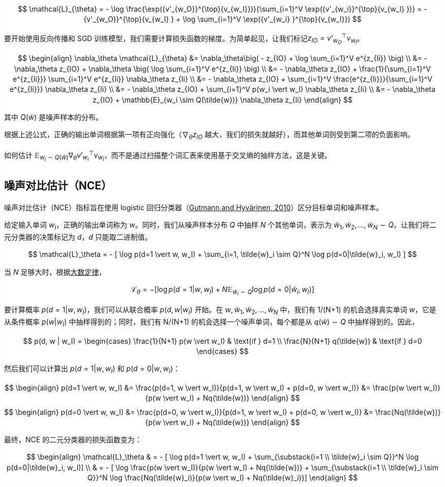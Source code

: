 $$ \mathcal{L}_{\theta} = - \log \frac{\exp({v'_{w_O}}^{\top}{v_{w_I}})}{\sum_{i=1}^V \exp({v'_{w_i}}^{\top}{v_{w_I} })} = - {v'_{w_O}}^{\top}{v_{w_I} } + \log \sum_{i=1}^V \exp({v'_{w_i} }^{\top}{v_{w_I}}) $$

要开始使用反向传播和 SGD 训练模型，我们需要计算损失函数的梯度。为简单起见，让我们标记$z_{IO} = {v’_{w_O}}^{\top}{v_{w_I}}$。

$$ \begin{align} \nabla_\theta \mathcal{L}_{\theta} &= \nabla_\theta\big( - z_{IO} + \log \sum_{i=1}^V e^{z_{Ii}} \big) \\ &= - \nabla_\theta z_{IO} + \nabla_\theta \big( \log \sum_{i=1}^V e^{z_{Ii}} \big) \\ &= - \nabla_\theta z_{IO} + \frac{1}{\sum_{i=1}^V e^{z_{Ii}}} \sum_{i=1}^V e^{z_{Ii}} \nabla_\theta z_{Ii} \\ &= - \nabla_\theta z_{IO} + \sum_{i=1}^V \frac{e^{z_{Ii}}}{\sum_{i=1}^V e^{z_{Ii}}} \nabla_\theta z_{Ii} \\ &= - \nabla_\theta z_{IO} + \sum_{i=1}^V p(w_i \vert w_I) \nabla_\theta z_{Ii} \\ &= - \nabla_\theta z_{IO} + \mathbb{E}_{w_i \sim Q(\tilde{w})} \nabla_\theta z_{Ii} \end{align} $$

其中 $Q(\tilde{w})$ 是噪声样本的分布。

根据上述公式，正确的输出单词根据第一项有正向强化（$\nabla_\theta z_{IO}$ 越大，我们的损失就越好），而其他单词则受到第二项的负面影响。

如何估计 $\mathbb{E}_{w_i \sim Q(\tilde{w})} \nabla_\theta {v’_{w_i}}^{\top}{v_{w_I}}$，而不是通过扫描整个词汇表来使用基于交叉熵的抽样方法，这是关键。

## 噪声对比估计（NCE）

噪声对比估计（NCE）指标旨在使用 logistic 回归分类器（[Gutmann and Hyvärinen, 2010](http://proceedings.mlr.press/v9/gutmann10a/gutmann10a.pdf)）区分目标单词和噪声样本。

给定输入单词 $w_I$，正确的输出单词称为 $w$。同时，我们从噪声样本分布 $Q$ 中抽样 $N$ 个其他单词，表示为 $\tilde{w}_1, \tilde{w}_2, \dots, \tilde{w}_N \sim Q$。让我们将二元分类器的决策标记为 $d$，$d$ 只能取二进制值。

$$ \mathcal{L}_\theta = - [ \log p(d=1 \vert w, w_I) + \sum_{i=1, \tilde{w}_i \sim Q}^N \log p(d=0|\tilde{w}_i, w_I) ] $$

当 $N$ 足够大时，根据[大数定律](https://en.wikipedia.org/wiki/Law_of_large_numbers)，

$$ \mathcal{L}_\theta = - [ \log p(d=1 \vert w, w_I) + N\mathbb{E}_{\tilde{w}_i \sim Q} \log p(d=0|\tilde{w}_i, w_I)] $$

要计算概率 $p(d=1 \vert w, w_I)$，我们可以从联合概率 $p(d, w \vert w_I)$ 开始。在 $w, \tilde{w}_1, \tilde{w}_2, \dots, \tilde{w}_N$ 中，我们有 1/(N+1) 的机会选择真实单词 $w$，它是从条件概率 $p(w \vert w_I)$ 中抽样得到的；同时，我们有 N/(N+1) 的机会选择一个噪声单词，每个都是从 $q(\tilde{w}) \sim Q$ 中抽样得到的。因此，

$$ p(d, w | w_I) = \begin{cases} \frac{1}{N+1} p(w \vert w_I) & \text{if } d=1 \\ \frac{N}{N+1} q(\tilde{w}) & \text{if } d=0 \end{cases} $$

然后我们可以计算出 $p(d=1 \vert w, w_I)$ 和 $p(d=0 \vert w, w_I)$：

$$ \begin{align} p(d=1 \vert w, w_I) &= \frac{p(d=1, w \vert w_I)}{p(d=1, w \vert w_I) + p(d=0, w \vert w_I)} &= \frac{p(w \vert w_I)}{p(w \vert w_I) + Nq(\tilde{w})} \end{align} $$$$ \begin{align} p(d=0 \vert w, w_I) &= \frac{p(d=0, w \vert w_I)}{p(d=1, w \vert w_I) + p(d=0, w \vert w_I)} &= \frac{Nq(\tilde{w})}{p(w \vert w_I) + Nq(\tilde{w})} \end{align} $$

最终，NCE 的二元分类器的损失函数变为：

$$ \begin{align} \mathcal{L}_\theta & = - [ \log p(d=1 \vert w, w_I) + \sum_{\substack{i=1 \\ \tilde{w}_i \sim Q}}^N \log p(d=0|\tilde{w}_i, w_I)] \\ & = - [ \log \frac{p(w \vert w_I)}{p(w \vert w_I) + Nq(\tilde{w})} + \sum_{\substack{i=1 \\ \tilde{w}_i \sim Q}}^N \log \frac{Nq(\tilde{w}_i)}{p(w \vert w_I) + Nq(\tilde{w}_i)}] \end{align} $$
